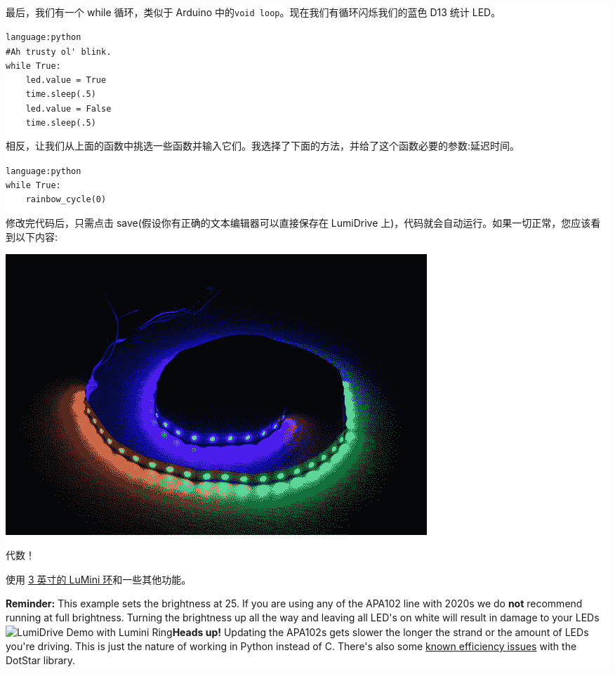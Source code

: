 最后，我们有一个 while 循环，类似于 Arduino 中的`void loop`。现在我们有循环闪烁我们的蓝色 D13 统计 LED。

```
language:python
#Ah trusty ol' blink. 
while True: 
    led.value = True
    time.sleep(.5)
    led.value = False
    time.sleep(.5) 
```

相反，让我们从上面的函数中挑选一些函数并输入它们。我选择了下面的方法，并给了这个函数必要的参数:延迟时间。

```
language:python
while True: 
    rainbow_cycle(0) 
```

修改完代码后，只需点击 save(假设你有正确的文本编辑器可以直接保存在 LumiDrive 上)，代码就会自动运行。如果一切正常，您应该看到以下内容:

[![LED strand example in the dark](img/5acb7dcf6a4930d93aaa3d8a1a7a4563.png)](https://cdn.sparkfun.com/assets/learn_tutorials/8/5/5/Strand_dark.jpg)

代数！

使用 [3 英寸的 LuMini 环](https://www.sparkfun.com/products/14965)和一些其他功能。

**Reminder:** This example sets the brightness at 25\. If you are using any of the APA102 line with 2020s we do **not** recommend running at full brightness. Turning the brightness up all the way and leaving all LED's on white will result in damage to your LEDs![![LumiDrive Demo with Lumini Ring](img/027433bb34ed97181185e552cab344dc.png)](https://cdn.sparkfun.com/assets/learn_tutorials/8/5/5/LumiDrive_Demo.gif)**Heads up!** Updating the APA102s gets slower the longer the strand or the amount of LEDs you're driving. This is just the nature of working in Python instead of C. There's also some [known efficiency issues](https://github.com/adafruit/circuitpython/issues/884) with the DotStar library.
